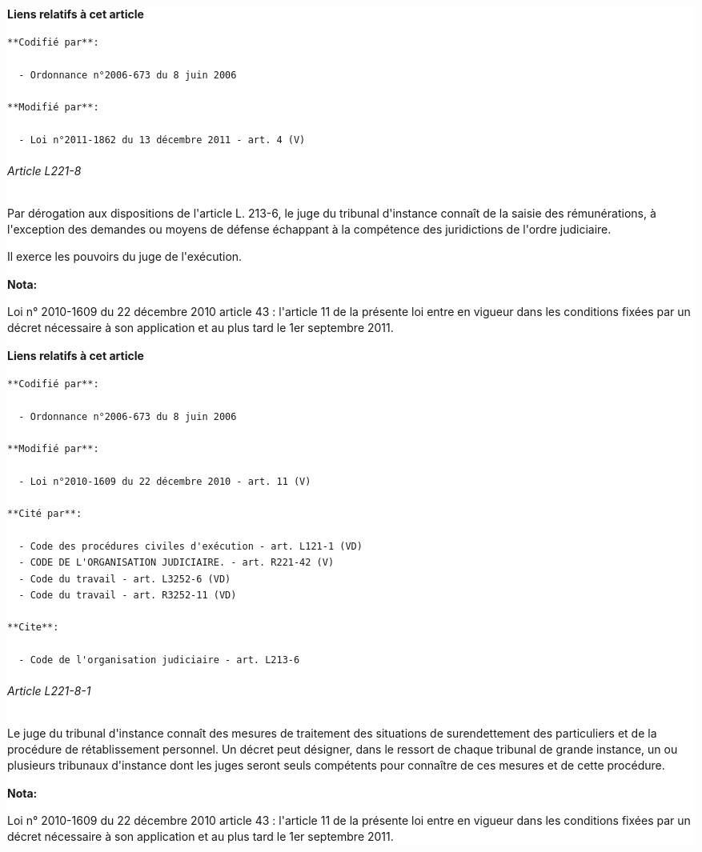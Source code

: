 **Liens relatifs à cet article**

	**Codifié par**:

	  - Ordonnance n°2006-673 du 8 juin 2006

	**Modifié par**:

	  - Loi n°2011-1862 du 13 décembre 2011 - art. 4 (V)


###### Article L221-8

Par dérogation aux dispositions de l'article L. 213-6, le juge du tribunal d'instance connaît de la saisie des rémunérations,
à l'exception des demandes ou moyens de défense échappant à la compétence des juridictions de l'ordre judiciaire. 

Il exerce les pouvoirs du juge de l'exécution.

**Nota:**

Loi n° 2010-1609 du 22 décembre 2010 article 43 : l'article 11 de la présente loi entre en vigueur dans les conditions fixées
par un décret nécessaire à son application et au plus tard le 1er septembre 2011.

**Liens relatifs à cet article**

	**Codifié par**:

	  - Ordonnance n°2006-673 du 8 juin 2006

	**Modifié par**:

	  - Loi n°2010-1609 du 22 décembre 2010 - art. 11 (V)

	**Cité par**:

	  - Code des procédures civiles d'exécution - art. L121-1 (VD)
	  - CODE DE L'ORGANISATION JUDICIAIRE. - art. R221-42 (V)
	  - Code du travail - art. L3252-6 (VD)
	  - Code du travail - art. R3252-11 (VD)

	**Cite**:

	  - Code de l'organisation judiciaire - art. L213-6


###### Article L221-8-1

Le juge du tribunal d'instance connaît des mesures de traitement des situations de surendettement des particuliers et de la
procédure de rétablissement personnel. Un décret peut désigner, dans le ressort de chaque tribunal de grande instance, un ou
plusieurs tribunaux d'instance dont les juges seront seuls compétents pour connaître de ces mesures et de cette procédure.

**Nota:**

Loi n° 2010-1609 du 22 décembre 2010 article 43 : l'article 11 de la présente loi entre en vigueur dans les conditions fixées
par un décret nécessaire à son application et au plus tard le 1er septembre 2011.
